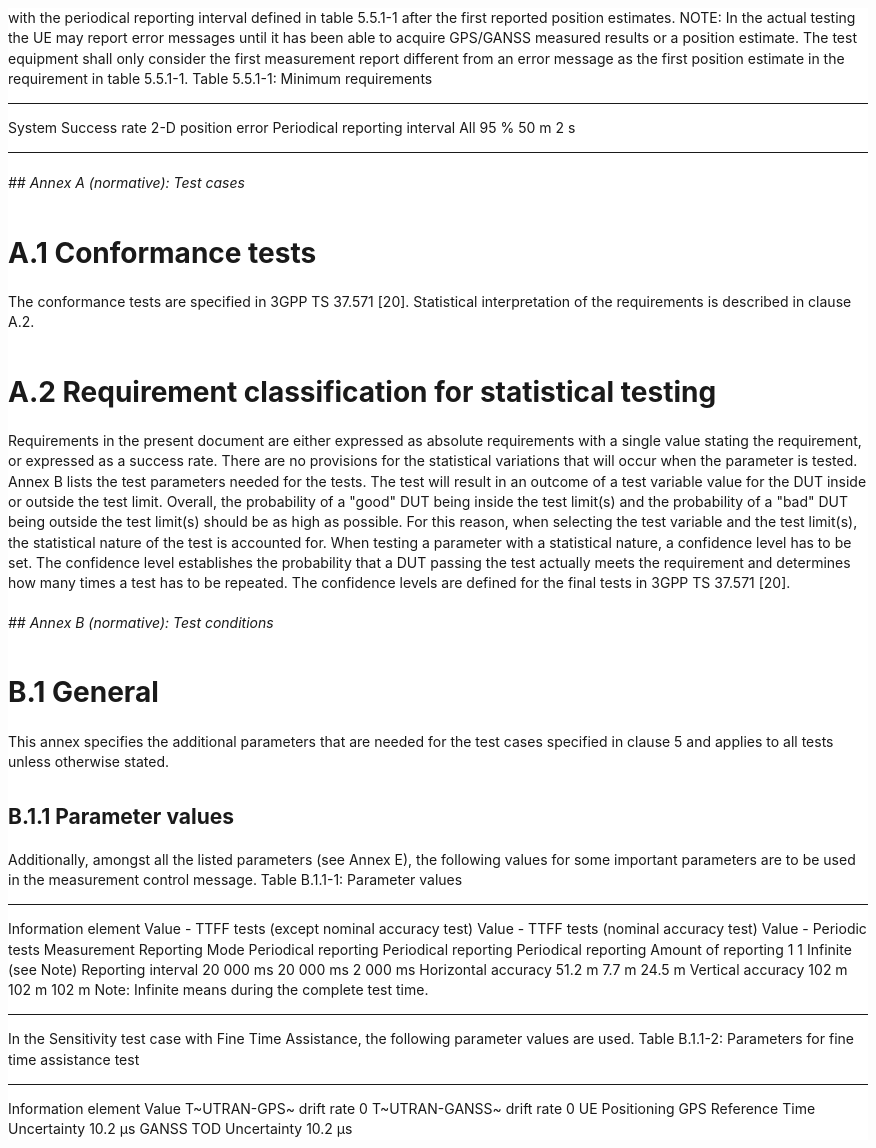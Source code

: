 with the periodical reporting interval defined in table 5.5.1-1 after the
first reported position estimates.
NOTE: In the actual testing the UE may report error messages until it has been
able to acquire GPS/GANSS measured results or a position estimate. The test
equipment shall only consider the first measurement report different from an
error message as the first position estimate in the requirement in table
5.5.1-1.
Table 5.5.1-1: Minimum requirements
* * *
System Success rate 2-D position error Periodical reporting interval All 95 %
50 m 2 s
* * *
###### ## Annex A (normative): Test cases
# A.1 Conformance tests
The conformance tests are specified in 3GPP TS 37.571 [20]. Statistical
interpretation of the requirements is described in clause A.2.
# A.2 Requirement classification for statistical testing
Requirements in the present document are either expressed as absolute
requirements with a single value stating the requirement, or expressed as a
success rate. There are no provisions for the statistical variations that will
occur when the parameter is tested.
Annex B lists the test parameters needed for the tests. The test will result
in an outcome of a test variable value for the DUT inside or outside the test
limit. Overall, the probability of a \"good\" DUT being inside the test
limit(s) and the probability of a \"bad\" DUT being outside the test limit(s)
should be as high as possible. For this reason, when selecting the test
variable and the test limit(s), the statistical nature of the test is
accounted for.
When testing a parameter with a statistical nature, a confidence level has to
be set. The confidence level establishes the probability that a DUT passing
the test actually meets the requirement and determines how many times a test
has to be repeated. The confidence levels are defined for the final tests in
3GPP TS 37.571 [20].
###### ## Annex B (normative): Test conditions
# B.1 General
This annex specifies the additional parameters that are needed for the test
cases specified in clause 5 and applies to all tests unless otherwise stated.
## B.1.1 Parameter values
Additionally, amongst all the listed parameters (see Annex E), the following
values for some important parameters are to be used in the measurement control
message.
Table B.1.1-1: Parameter values
* * *
Information element Value - TTFF tests (except nominal accuracy test) Value -
TTFF tests (nominal accuracy test) Value - Periodic tests Measurement
Reporting Mode Periodical reporting Periodical reporting Periodical reporting
Amount of reporting 1 1 Infinite (see Note) Reporting interval 20 000 ms 20
000 ms 2 000 ms Horizontal accuracy 51.2 m 7.7 m 24.5 m Vertical accuracy 102
m 102 m 102 m Note: Infinite means during the complete test time.
* * *
In the Sensitivity test case with Fine Time Assistance, the following
parameter values are used.
Table B.1.1-2: Parameters for fine time assistance test
* * *
Information element Value T~UTRAN-GPS~ drift rate 0 T~UTRAN-GANSS~ drift rate
0 UE Positioning GPS Reference Time Uncertainty 10.2 μs GANSS TOD Uncertainty
10.2 μs